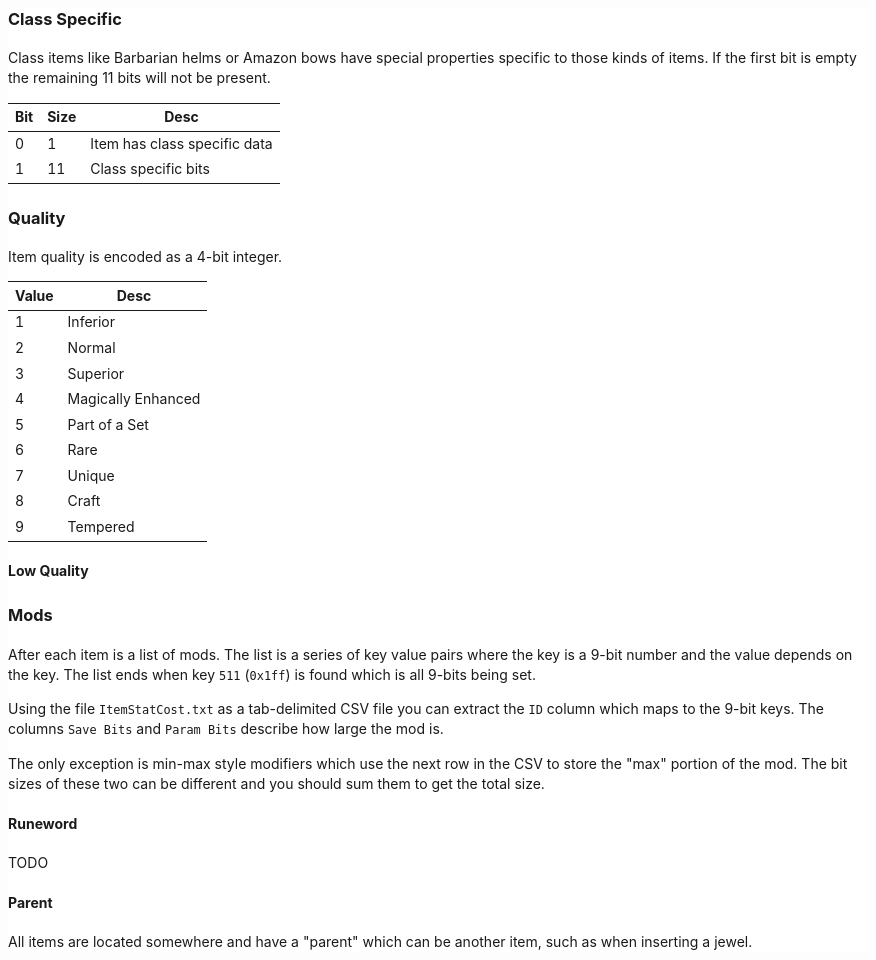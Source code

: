 ### Class Specific

Class items like Barbarian helms or Amazon bows have special
properties specific to those kinds of items. If the first bit
is empty the remaining 11 bits will not be present.

Bit | Size | Desc
----|------|------
0   | 1    | Item has class specific data
1   | 11   | Class specific bits

### Quality

Item quality is encoded as a 4-bit integer.

Value | Desc
------|------
1     | Inferior
2     | Normal
3     | Superior
4     | Magically Enhanced
5     | Part of a Set
6     | Rare
7     | Unique
8     | Craft
9     | Tempered

#### Low Quality


### Mods

After each item is a list of mods. The list is a series of key value
pairs where the key is a 9-bit number and the value depends on the key.
The list ends when key `511` (`0x1ff`) is found which is all 9-bits
being set.

Using the file `ItemStatCost.txt` as a tab-delimited CSV file you can
extract the `ID` column which maps to the 9-bit keys. The columns
`Save Bits` and `Param Bits` describe how large the mod is.

The only exception is min-max style modifiers which use the next row
in the CSV to store the "max" portion of the mod. The bit sizes of
these two can be different and you should sum them to get the total
size.

#### Runeword

TODO

#### Parent

All items are located somewhere and have a "parent" which
can be another item, such as when inserting a jewel.
